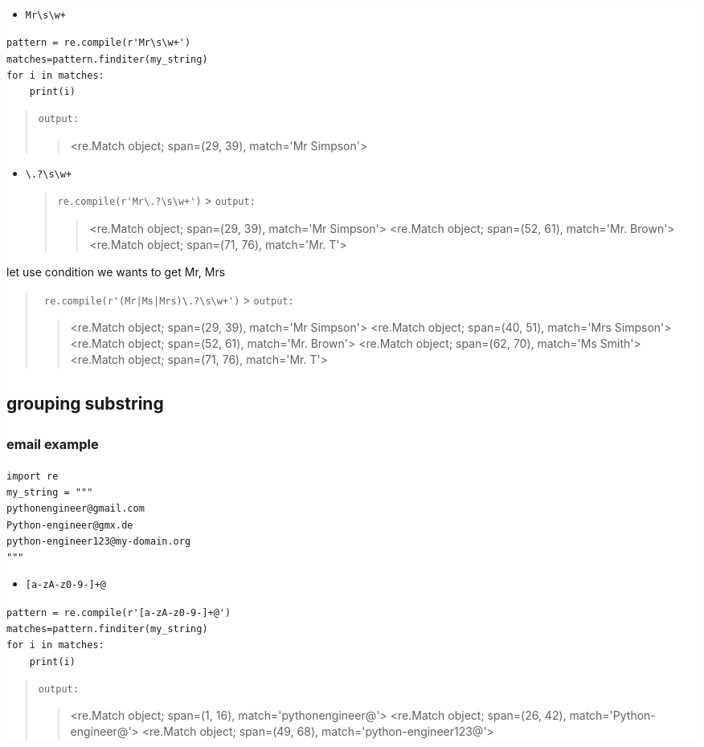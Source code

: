 - `Mr\s\w+`

```
pattern = re.compile(r'Mr\s\w+')
matches=pattern.finditer(my_string)
for i in matches:
    print(i)
```

> `output:`
>
> > <re.Match object; span=(29, 39), match='Mr Simpson'>

- `\.?\s\w+`
  > `re.compile(r'Mr\.?\s\w+')` > `output:`
  >
  > > <re.Match object; span=(29, 39), match='Mr Simpson'>
  > > <re.Match object; span=(52, 61), match='Mr. Brown'>
  > > <re.Match object; span=(71, 76), match='Mr. T'>

let use condition we wants to get Mr, Mrs

> `	re.compile(r'(Mr|Ms|Mrs)\.?\s\w+')` > `output:`
>
> > <re.Match object; span=(29, 39), match='Mr Simpson'>
> > <re.Match object; span=(40, 51), match='Mrs Simpson'>
> > <re.Match object; span=(52, 61), match='Mr. Brown'>
> > <re.Match object; span=(62, 70), match='Ms Smith'>
> > <re.Match object; span=(71, 76), match='Mr. T'>

## grouping substring

### email example

```
import re
my_string = """
pythonengineer@gmail.com
Python-engineer@gmx.de
python-engineer123@my-domain.org
"""
```

- `[a-zA-z0-9-]+@`

```
pattern = re.compile(r'[a-zA-z0-9-]+@')
matches=pattern.finditer(my_string)
for i in matches:
    print(i)
```

> `output:`
>
> > <re.Match object; span=(1, 16), match='pythonengineer@'>
> > <re.Match object; span=(26, 42), match='Python-engineer@'>
> > <re.Match object; span=(49, 68), match='python-engineer123@'>
